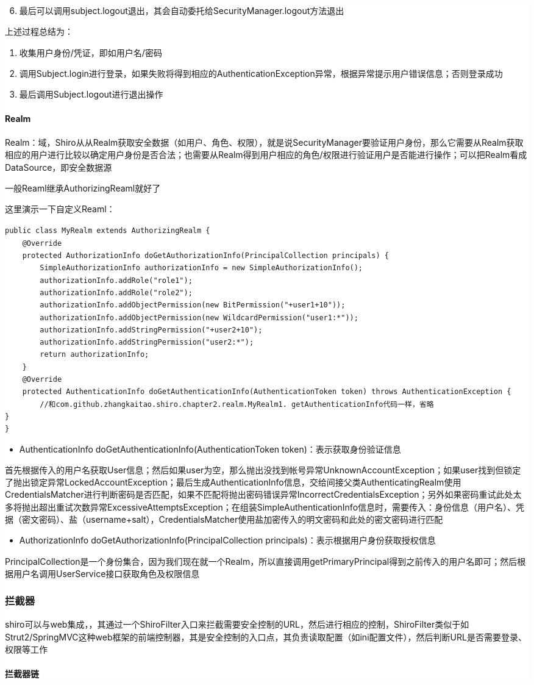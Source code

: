 6. 最后可以调用subject.logout退出，其会自动委托给SecurityManager.logout方法退出


上述过程总结为：
1. 收集用户身份/凭证，即如用户名/密码

2. 调用Subject.login进行登录，如果失败将得到相应的AuthenticationException异常，根据异常提示用户错误信息；否则登录成功

3. 最后调用Subject.logout进行退出操作

#### Realm

Realm：域，Shiro从从Realm获取安全数据（如用户、角色、权限），就是说SecurityManager要验证用户身份，那么它需要从Realm获取相应的用户进行比较以确定用户身份是否合法；也需要从Realm得到用户相应的角色/权限进行验证用户是否能进行操作；可以把Realm看成DataSource，即安全数据源

一般Reaml继承AuthorizingReaml就好了

这里演示一下自定义Reaml：
``` 
public class MyRealm extends AuthorizingRealm {  
    @Override  
    protected AuthorizationInfo doGetAuthorizationInfo(PrincipalCollection principals) {  
        SimpleAuthorizationInfo authorizationInfo = new SimpleAuthorizationInfo();  
        authorizationInfo.addRole("role1");  
        authorizationInfo.addRole("role2");  
        authorizationInfo.addObjectPermission(new BitPermission("+user1+10"));  
        authorizationInfo.addObjectPermission(new WildcardPermission("user1:*"));  
        authorizationInfo.addStringPermission("+user2+10");  
        authorizationInfo.addStringPermission("user2:*");  
        return authorizationInfo;  
    }  
    @Override  
    protected AuthenticationInfo doGetAuthenticationInfo(AuthenticationToken token) throws AuthenticationException {  
        //和com.github.zhangkaitao.shiro.chapter2.realm.MyRealm1. getAuthenticationInfo代码一样，省略  
}  
}  
```
- AuthenticationInfo doGetAuthenticationInfo(AuthenticationToken token)：表示获取身份验证信息

首先根据传入的用户名获取User信息；然后如果user为空，那么抛出没找到帐号异常UnknownAccountException；如果user找到但锁定了抛出锁定异常LockedAccountException；最后生成AuthenticationInfo信息，交给间接父类AuthenticatingRealm使用CredentialsMatcher进行判断密码是否匹配，如果不匹配将抛出密码错误异常IncorrectCredentialsException；另外如果密码重试此处太多将抛出超出重试次数异常ExcessiveAttemptsException；在组装SimpleAuthenticationInfo信息时，需要传入：身份信息（用户名）、凭据（密文密码）、盐（username+salt），CredentialsMatcher使用盐加密传入的明文密码和此处的密文密码进行匹配

- AuthorizationInfo doGetAuthorizationInfo(PrincipalCollection principals)：表示根据用户身份获取授权信息

PrincipalCollection是一个身份集合，因为我们现在就一个Realm，所以直接调用getPrimaryPrincipal得到之前传入的用户名即可；然后根据用户名调用UserService接口获取角色及权限信息


### 拦截器
shiro可以与web集成，，其通过一个ShiroFilter入口来拦截需要安全控制的URL，然后进行相应的控制，ShiroFilter类似于如Strut2/SpringMVC这种web框架的前端控制器，其是安全控制的入口点，其负责读取配置（如ini配置文件），然后判断URL是否需要登录、权限等工作

#### 拦截器链
